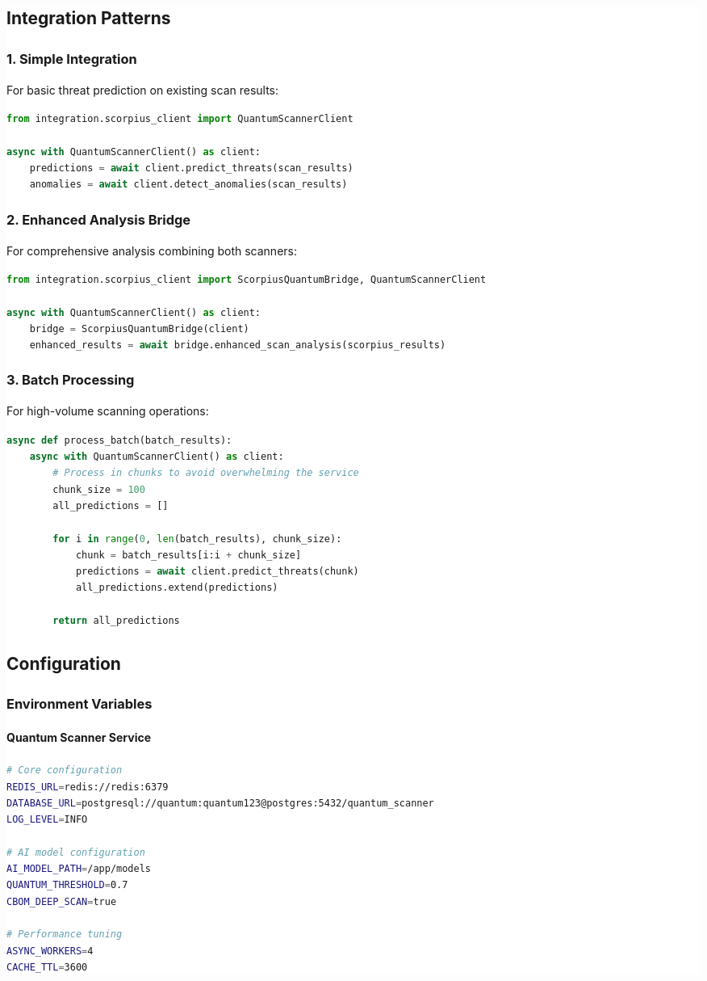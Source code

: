 ## Integration Patterns

### 1. Simple Integration

For basic threat prediction on existing scan results:

```python
from integration.scorpius_client import QuantumScannerClient

async with QuantumScannerClient() as client:
    predictions = await client.predict_threats(scan_results)
    anomalies = await client.detect_anomalies(scan_results)
```

### 2. Enhanced Analysis Bridge

For comprehensive analysis combining both scanners:

```python
from integration.scorpius_client import ScorpiusQuantumBridge, QuantumScannerClient

async with QuantumScannerClient() as client:
    bridge = ScorpiusQuantumBridge(client)
    enhanced_results = await bridge.enhanced_scan_analysis(scorpius_results)
```

### 3. Batch Processing

For high-volume scanning operations:

```python
async def process_batch(batch_results):
    async with QuantumScannerClient() as client:
        # Process in chunks to avoid overwhelming the service
        chunk_size = 100
        all_predictions = []
        
        for i in range(0, len(batch_results), chunk_size):
            chunk = batch_results[i:i + chunk_size]
            predictions = await client.predict_threats(chunk)
            all_predictions.extend(predictions)
            
        return all_predictions
```

## Configuration

### Environment Variables

#### Quantum Scanner Service

```bash
# Core configuration
REDIS_URL=redis://redis:6379
DATABASE_URL=postgresql://quantum:quantum123@postgres:5432/quantum_scanner
LOG_LEVEL=INFO

# AI model configuration
AI_MODEL_PATH=/app/models
QUANTUM_THRESHOLD=0.7
CBOM_DEEP_SCAN=true

# Performance tuning
ASYNC_WORKERS=4
CACHE_TTL=3600
```
